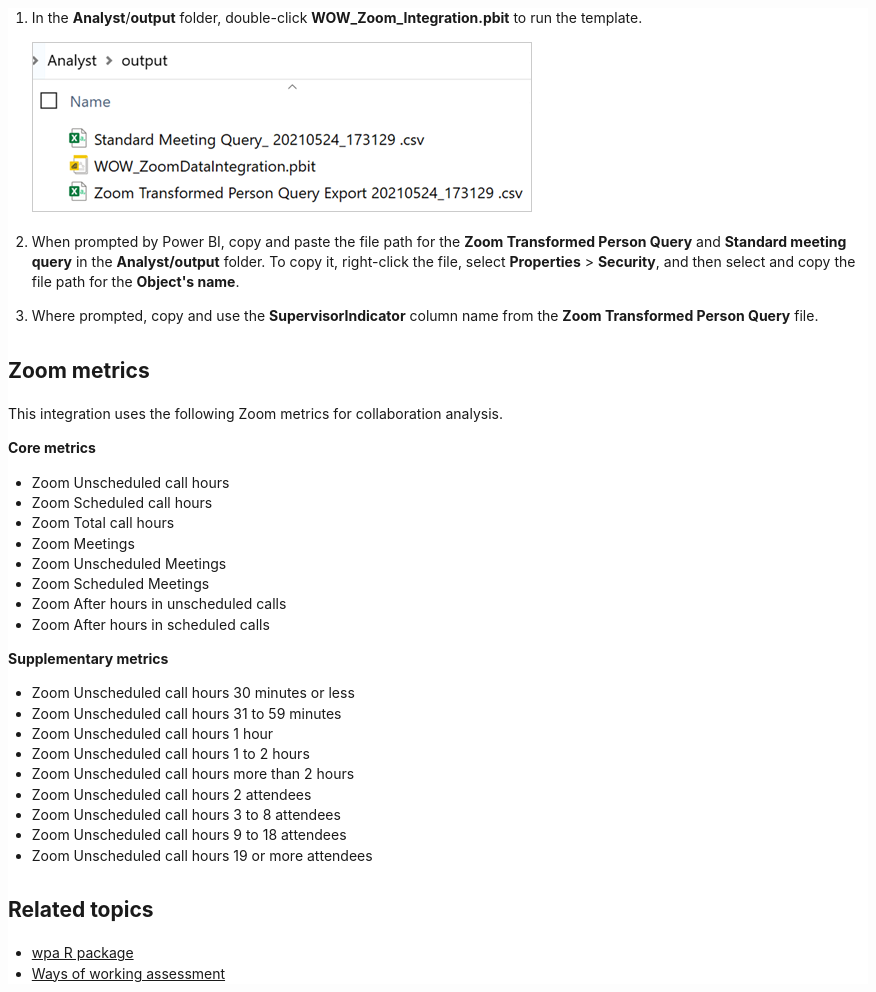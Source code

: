 1. In the **Analyst**/**output** folder, double-click **WOW_Zoom_Integration.pbit** to run the template.

   ![Zoom Ways of working assessment Power BI template](../images/wpa/use/zoom-pbi-template.png)

2. When prompted by Power BI, copy and paste the file path for the **Zoom Transformed Person Query** and **Standard meeting query** in the **Analyst/output** folder. To copy it, right-click the file, select **Properties** > **Security**, and then select and copy the file path for the **Object's name**.
3. Where prompted, copy and use the **SupervisorIndicator** column name from the **Zoom Transformed Person Query** file.

## Zoom metrics

This integration uses the following Zoom metrics for collaboration analysis.

**Core metrics**

* Zoom Unscheduled call hours
* Zoom Scheduled call hours
* Zoom Total call hours
* Zoom Meetings
* Zoom Unscheduled Meetings
* Zoom Scheduled Meetings
* Zoom After hours in unscheduled calls
* Zoom After hours in scheduled calls

**Supplementary metrics**

* Zoom Unscheduled call hours 30 minutes or less
* Zoom Unscheduled call hours 31 to 59 minutes
* Zoom Unscheduled call hours 1 hour
* Zoom Unscheduled call hours 1 to 2 hours
* Zoom Unscheduled call hours more than 2 hours
* Zoom Unscheduled call hours 2 attendees
* Zoom Unscheduled call hours 3 to 8 attendees
* Zoom Unscheduled call hours 9 to 18 attendees
* Zoom Unscheduled call hours 19 or more attendees

## Related topics

* [wpa R package](../tutorials/wpa-r-package.md)
* [Ways of working assessment](../tutorials/power-bi-collab-assess.md)
